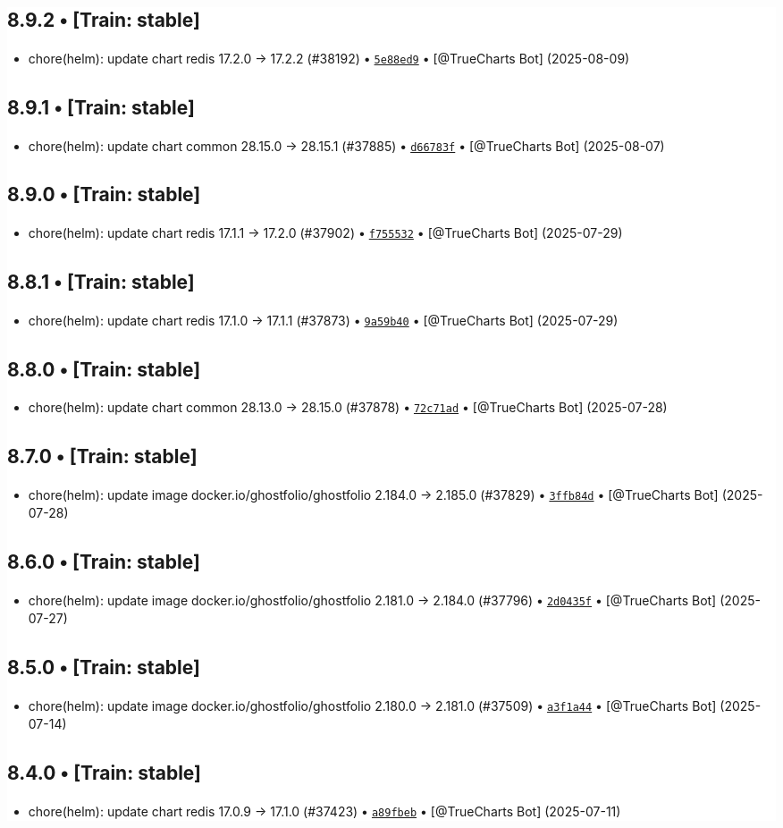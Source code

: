 ## 8.9.2 • [Train: stable]

- chore(helm): update chart redis 17.2.0 → 17.2.2 (#38192) • [`5e88ed9`](https://github.com/trueforge-org/truecharts/commit/5e88ed958dc6262e0259f6e0d148a77d843cd8c6) • [@TrueCharts Bot] (2025-08-09)

## 8.9.1 • [Train: stable]

- chore(helm): update chart common 28.15.0 → 28.15.1 (#37885) • [`d66783f`](https://github.com/trueforge-org/truecharts/commit/d66783f56bbe966e791c9fecb02b06f646a25bde) • [@TrueCharts Bot] (2025-08-07)

## 8.9.0 • [Train: stable]

- chore(helm): update chart redis 17.1.1 → 17.2.0 (#37902) • [`f755532`](https://github.com/trueforge-org/truecharts/commit/f755532e871e849252268e41ea5b1c8912392aa0) • [@TrueCharts Bot] (2025-07-29)

## 8.8.1 • [Train: stable]

- chore(helm): update chart redis 17.1.0 → 17.1.1 (#37873) • [`9a59b40`](https://github.com/trueforge-org/truecharts/commit/9a59b403439a23fb1c94c72dc6ddc259ef608731) • [@TrueCharts Bot] (2025-07-29)

## 8.8.0 • [Train: stable]

- chore(helm): update chart common 28.13.0 → 28.15.0 (#37878) • [`72c71ad`](https://github.com/trueforge-org/truecharts/commit/72c71ad4c4326809ff4495e95f4d57131da26f0b) • [@TrueCharts Bot] (2025-07-28)

## 8.7.0 • [Train: stable]

- chore(helm): update image docker.io/ghostfolio/ghostfolio 2.184.0 → 2.185.0 (#37829) • [`3ffb84d`](https://github.com/trueforge-org/truecharts/commit/3ffb84d8ff87434fe54ea3e5a75a51a580f14e0d) • [@TrueCharts Bot] (2025-07-28)

## 8.6.0 • [Train: stable]

- chore(helm): update image docker.io/ghostfolio/ghostfolio 2.181.0 → 2.184.0 (#37796) • [`2d0435f`](https://github.com/trueforge-org/truecharts/commit/2d0435f354f3758fc3dc7798b946731ff75b93c4) • [@TrueCharts Bot] (2025-07-27)

## 8.5.0 • [Train: stable]

- chore(helm): update image docker.io/ghostfolio/ghostfolio 2.180.0 → 2.181.0 (#37509) • [`a3f1a44`](https://github.com/trueforge-org/truecharts/commit/a3f1a4436a4849e788f3338ac01106e57ae663ce) • [@TrueCharts Bot] (2025-07-14)

## 8.4.0 • [Train: stable]

- chore(helm): update chart redis 17.0.9 → 17.1.0 (#37423) • [`a89fbeb`](https://github.com/trueforge-org/truecharts/commit/a89fbebd9c66422292aa9e2c3fc034c3e6449d23) • [@TrueCharts Bot] (2025-07-11)
